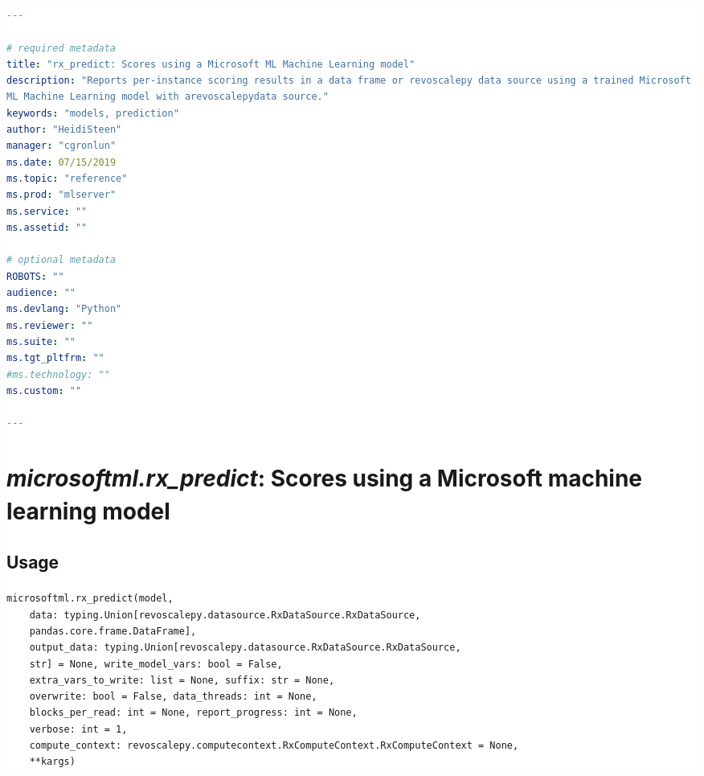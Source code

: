 ```yaml
--- 
 
# required metadata 
title: "rx_predict: Scores using a Microsoft ML Machine Learning model" 
description: "Reports per-instance scoring results in a data frame or revoscalepy data source using a trained Microsoft ML Machine Learning model with arevoscalepydata source." 
keywords: "models, prediction" 
author: "HeidiSteen" 
manager: "cgronlun" 
ms.date: 07/15/2019 
ms.topic: "reference" 
ms.prod: "mlserver" 
ms.service: "" 
ms.assetid: "" 
 
# optional metadata 
ROBOTS: "" 
audience: "" 
ms.devlang: "Python" 
ms.reviewer: "" 
ms.suite: "" 
ms.tgt_pltfrm: "" 
#ms.technology: "" 
ms.custom: "" 
 
---
```


# *microsoftml.rx_predict*: Scores using a Microsoft machine learning model





## Usage



```
microsoftml.rx_predict(model,
    data: typing.Union[revoscalepy.datasource.RxDataSource.RxDataSource,
    pandas.core.frame.DataFrame],
    output_data: typing.Union[revoscalepy.datasource.RxDataSource.RxDataSource,
    str] = None, write_model_vars: bool = False,
    extra_vars_to_write: list = None, suffix: str = None,
    overwrite: bool = False, data_threads: int = None,
    blocks_per_read: int = None, report_progress: int = None,
    verbose: int = 1,
    compute_context: revoscalepy.computecontext.RxComputeContext.RxComputeContext = None,
    **kargs)
```
